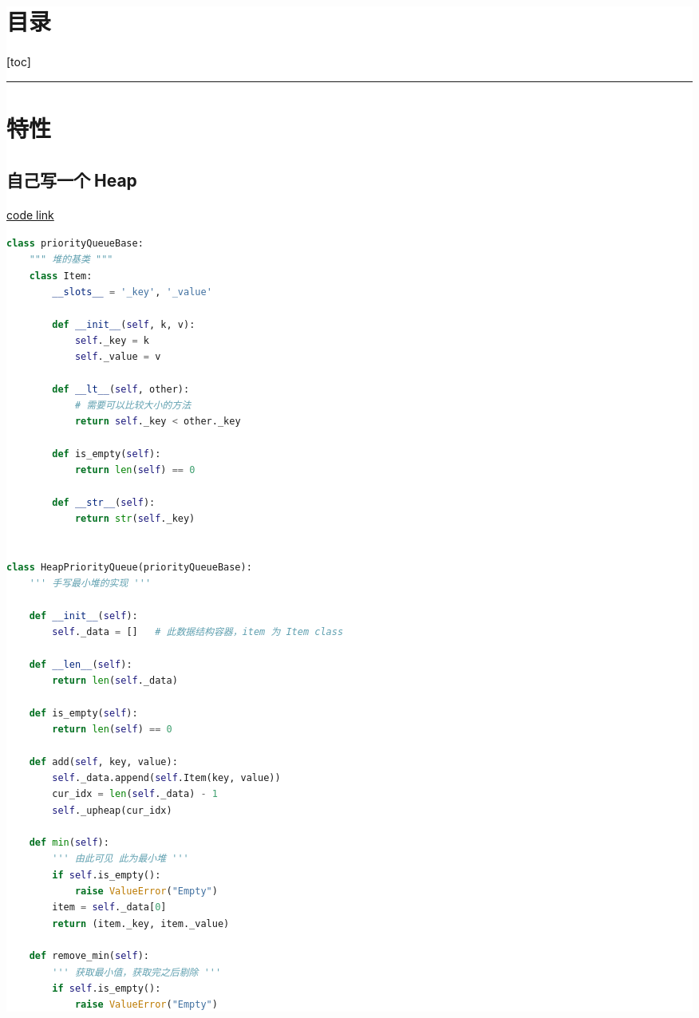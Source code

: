 # 目录

[toc]

---


# 特性

## 自己写一个 Heap

[code link](http://localhost:8888/notebooks/MyJupyterNote/old/16-17_Heap/16_01_heap.ipynb)

```python
class priorityQueueBase:
    """ 堆的基类 """
    class Item:
        __slots__ = '_key', '_value'
        
        def __init__(self, k, v):
            self._key = k
            self._value = v
        
        def __lt__(self, other):
            # 需要可以比较大小的方法
            return self._key < other._key
        
        def is_empty(self):
            return len(self) == 0
        
        def __str__(self):
            return str(self._key)
        

class HeapPriorityQueue(priorityQueueBase):
    ''' 手写最小堆的实现 '''
    
    def __init__(self):
        self._data = []   # 此数据结构容器，item 为 Item class
    
    def __len__(self):
        return len(self._data)
    
    def is_empty(self):
        return len(self) == 0
    
    def add(self, key, value):
        self._data.append(self.Item(key, value))
        cur_idx = len(self._data) - 1
        self._upheap(cur_idx)
    
    def min(self):
        ''' 由此可见 此为最小堆 '''
        if self.is_empty():
            raise ValueError("Empty")
        item = self._data[0]
        return (item._key, item._value)
    
    def remove_min(self):
        ''' 获取最小值，获取完之后剔除 '''
        if self.is_empty():
            raise ValueError("Empty")
```